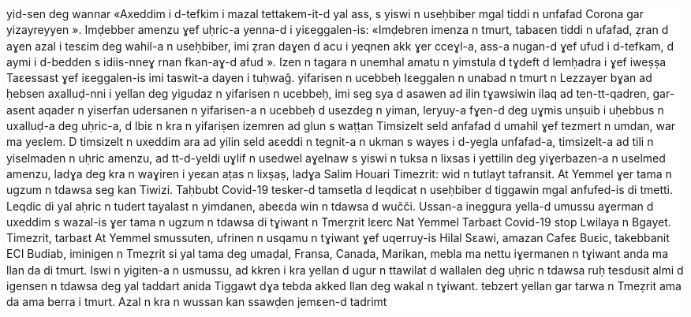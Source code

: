 yid-sen deg wannar «Axeddim i
d-tefkim i mazal tettakem-it-d yal
ass, s yiswi n useḥbiber mgal tiddi n
unfafad Corona gar yizayreyyen ».
Imḍebber amenzu ɣef uḥric-a
yenna-d i yiɛeggalen-is: «Imḍebren
imenza n tmurt, tabaɛen tiddi n
ufafad, ẓran d aɣen azal i tesɛim
deg wahil-a n useḥbiber, imi ẓran
daɣen d acu i yeqnen akk ɣer
cceɣl-a, ass-a nugan-d ɣef ufud i
d-tefkam, d aymi i d-bedden s idiis-nneɣ rnan fkan-aɣ-d afud ». Izen n
tagara n unemhal amatu n yimstula
d tɣdeft d lemḥadra i ɣef iweṣṣa Taɛessast ɣef
iɛeggalen-is imi taswit-a dayen i tuḥwaǧ.
yifarisen n ucebbeḥ
Iɛeggalen n unabad n tmurt n
Lezzayer bɣan ad ḥebsen axalluḍ-nni i yellan deg yigudaz n yifarisen
n ucebbeḥ, imi seg sya d asawen
ad ilin tɣawsiwin ilaq ad ten-tt-qadren, gar-asent aqader n yiserfan
udersanen n yifarisen-a n ucebbeḥ
d usezdeg n yiman, leryuy-a fɣen-d
deg uɣmis unṣuib i uḥebbus n
uxalluḍ-a deg uḥric-a, d lbiɛ n kra n
yifariṣen izemren ad glun s waṭṭan Timsizelt seld anfafad
d umahil ɣef tezmert n umdan, war ma yeɛlem.
D timsizelt n uxeddim ara ad yilin
seld aɛeddi n tegnit-a n ukman
s wayes i d-yegla unfafad-a,
timsizelt-a ad tili n yiselmaden n
uḥric amenzu, ad tt-d-yeldi uɣlif n
usedwel aɣelnaw s yiswi n tuksa n
lixsas i yettilin deg yiɣerbazen-a n
uselmed amenzu, ladɣa deg kra n
waɣiren i yeɛan aṭas n lixṣaṣ, ladɣa Salim Houari Timezrit:
wid n tutlayt tafransit.
At Yemmel ɣer tama n ugzum n tdawsa seg kan
Tiwizi. Taḥbubt Covid-19 tesker-d tamsetla d leqdicat n useḥbiber d tiggawin mgal anfufed-is di tmetti.
Leqdic di yal aḥric n tudert tayalast n yimdanen, abeɛda win n tdawsa d wučči. Ussan-a ineggura yella-d
umussu aɣerman d uxeddim s wazal-is ɣer tama n ugzum n tdawsa di tɣiwant n Tmerẓrit lɛerc Nat Yemmel Tarbaɛt Covid-19 stop
Lwilaya n Bgayet.
Timezrit, tarbaɛt At Yemmel
smussuten, ufrinen n usqamu
n tɣiwant ɣef uqerruy-is Hilal
Sɛawi, amazan Cafeɛ Buɛic, takebbanit ECI Budiab,
iminigen n Tmeẓrit si yal tama
deg umaḍal, Fransa, Canada,
Marikan, mebla ma nettu
iɣermanen n tɣiwant anda ma
llan da di
tmurt. Iswi n
yigiten-a n usmussu, ad kkren
i kra yellan d ugur n ttawilat d
wallalen deg uḥric n tdawsa ruḥ tesdusit
almi d igensen
n tdawsa deg yal taddart anida Tiggawt dɣa tebda akked
llan deg wakal n tɣiwant.
tebzert yellan gar tarwa n
Tmeẓrit ama da ama berra i
tmurt. Azal n kra n wussan
kan ssawḍen jemɛen-d tadrimt
